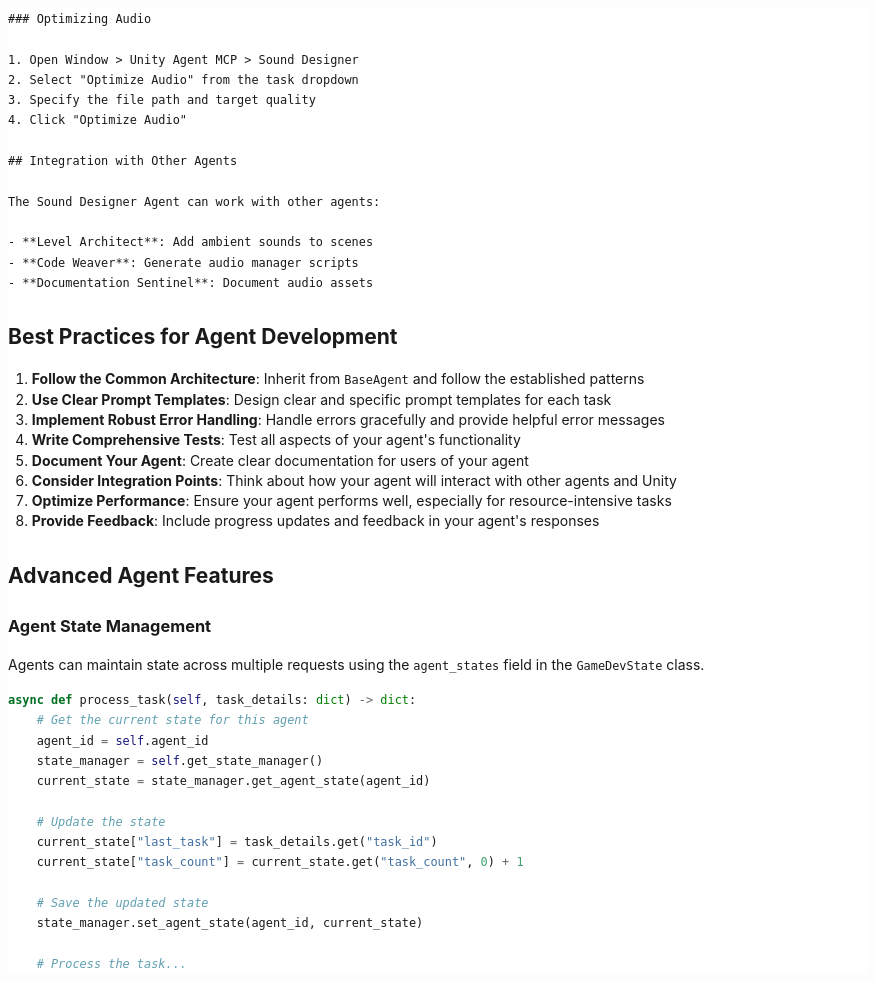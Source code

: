 ```
### Optimizing Audio

1. Open Window > Unity Agent MCP > Sound Designer
2. Select "Optimize Audio" from the task dropdown
3. Specify the file path and target quality
4. Click "Optimize Audio"

## Integration with Other Agents

The Sound Designer Agent can work with other agents:

- **Level Architect**: Add ambient sounds to scenes
- **Code Weaver**: Generate audio manager scripts
- **Documentation Sentinel**: Document audio assets
```

## Best Practices for Agent Development

1. **Follow the Common Architecture**: Inherit from `BaseAgent` and follow the established patterns
2. **Use Clear Prompt Templates**: Design clear and specific prompt templates for each task
3. **Implement Robust Error Handling**: Handle errors gracefully and provide helpful error messages
4. **Write Comprehensive Tests**: Test all aspects of your agent's functionality
5. **Document Your Agent**: Create clear documentation for users of your agent
6. **Consider Integration Points**: Think about how your agent will interact with other agents and Unity
7. **Optimize Performance**: Ensure your agent performs well, especially for resource-intensive tasks
8. **Provide Feedback**: Include progress updates and feedback in your agent's responses

## Advanced Agent Features

### Agent State Management

Agents can maintain state across multiple requests using the `agent_states` field in the `GameDevState` class.

```python
async def process_task(self, task_details: dict) -> dict:
    # Get the current state for this agent
    agent_id = self.agent_id
    state_manager = self.get_state_manager()
    current_state = state_manager.get_agent_state(agent_id)
    
    # Update the state
    current_state["last_task"] = task_details.get("task_id")
    current_state["task_count"] = current_state.get("task_count", 0) + 1
    
    # Save the updated state
    state_manager.set_agent_state(agent_id, current_state)
    
    # Process the task...
```
